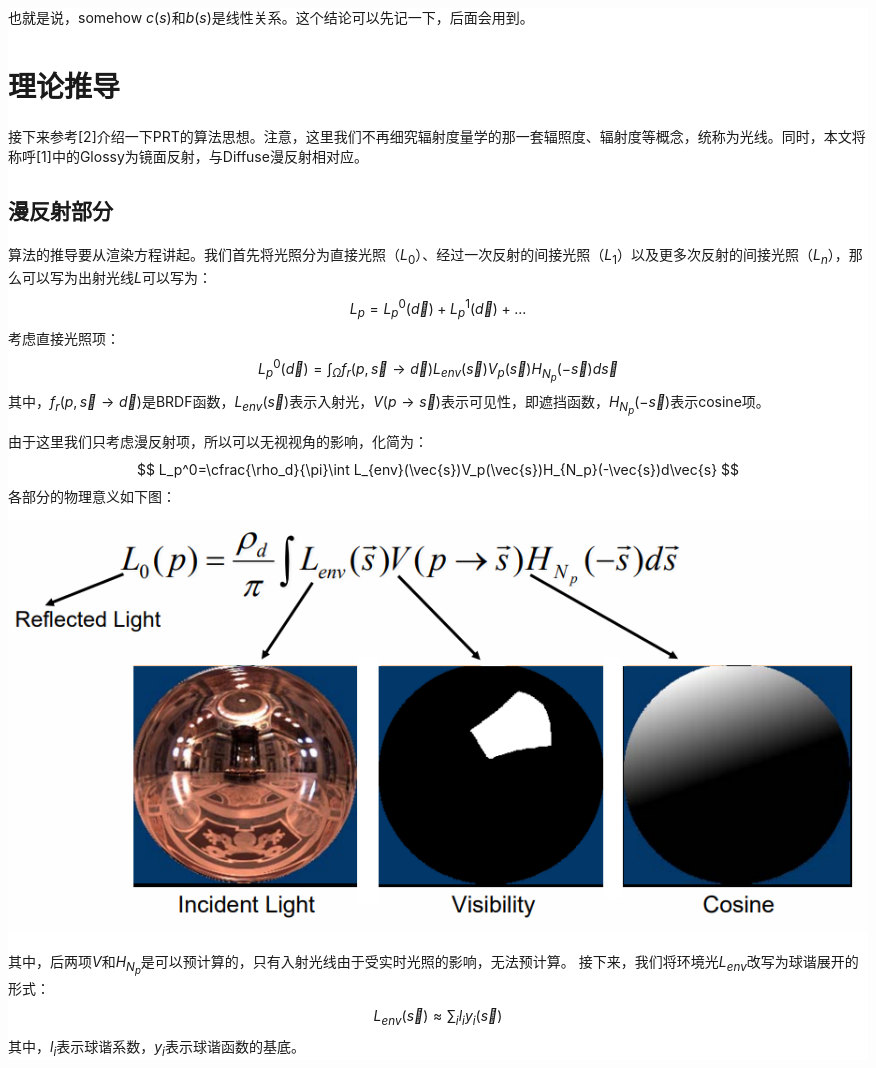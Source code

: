 也就是说，somehow $c(s)$和$b(s)$是线性关系。这个结论可以先记一下，后面会用到。

# 理论推导
接下来参考[2]介绍一下PRT的算法思想。注意，这里我们不再细究辐射度量学的那一套辐照度、辐射度等概念，统称为光线。同时，本文将称呼[1]中的Glossy为镜面反射，与Diffuse漫反射相对应。

## 漫反射部分
算法的推导要从渲染方程讲起。我们首先将光照分为直接光照（$L_0$）、经过一次反射的间接光照（$L_1$）以及更多次反射的间接光照（$L_n$），那么可以写为出射光线$L$可以写为：
$$
L_p=L_p^0(\vec{d})+L_p^1(\vec{d})+...
$$
考虑直接光照项：
$$
L_p^0(\vec{d})=\int_{\Omega}f_r(p,\vec{s}\to\vec{d})L_{env}(\vec{s})V_p(\vec{s})H_{N_p}(-\vec{s})d\vec{s}
$$
其中，$f_r(p,\vec{s}\to\vec{d})$是BRDF函数，$L_{env}(\vec{s})$表示入射光，$V(p\to \vec{s})$表示可见性，即遮挡函数，$H_{N_p}(-\vec{s})$表示cosine项。

由于这里我们只考虑漫反射项，所以可以无视视角的影响，化简为：
$$
L_p^0=\cfrac{\rho_d}{\pi}\int L_{env}(\vec{s})V_p(\vec{s})H_{N_p}(-\vec{s})d\vec{s}
$$
各部分的物理意义如下图：

![render equation](./images/render_equation.png)

其中，后两项$V$和$H_{N_p}$是可以预计算的，只有入射光线由于受实时光照的影响，无法预计算。
接下来，我们将环境光$L_{env}$改写为球谐展开的形式：
$$
L_{env}(\vec{s}) \approx \sum_i{l_iy_i(\vec{s})}
$$
其中，$l_i$表示球谐系数，$y_i$表示球谐函数的基底。
